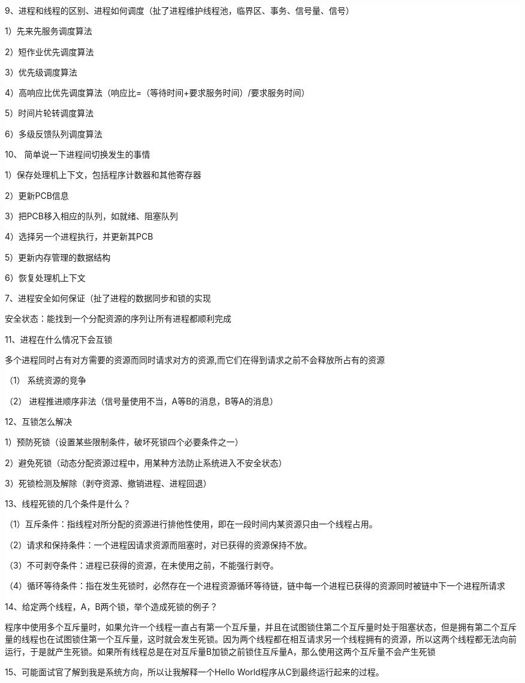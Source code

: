 9、进程和线程的区别、进程如何调度（扯了进程维护线程池，临界区、事务、信号量、信号）

1）先来先服务调度算法

2）短作业优先调度算法

3）优先级调度算法

4）高响应比优先调度算法（响应比=（等待时间+要求服务时间）/要求服务时间）

5）时间片轮转调度算法

6）多级反馈队列调度算法

10、 简单说一下进程间切换发生的事情

1）保存处理机上下文，包括程序计数器和其他寄存器

2）更新PCB信息

3）把PCB移入相应的队列，如就绪、阻塞队列

4）选择另一个进程执行，并更新其PCB

5）更新内存管理的数据结构

6）恢复处理机上下文

7、进程安全如何保证（扯了进程的数据同步和锁的实现

安全状态：能找到一个分配资源的序列让所有进程都顺利完成

11、进程在什么情况下会互锁

多个进程同时占有对方需要的资源而同时请求对方的资源,而它们在得到请求之前不会释放所占有的资源

（1） 系统资源的竞争

（2） 进程推进顺序非法（信号量使用不当，A等B的消息，B等A的消息）

12、互锁怎么解决

1）预防死锁（设置某些限制条件，破坏死锁四个必要条件之一）

2）避免死锁（动态分配资源过程中，用某种方法防止系统进入不安全状态）

3）死锁检测及解除（剥夺资源、撤销进程、进程回退）

13、线程死锁的几个条件是什么？

（1）互斥条件：指线程对所分配的资源进行排他性使用，即在一段时间内某资源只由一个线程占用。

（2）请求和保持条件：一个进程因请求资源而阻塞时，对已获得的资源保持不放。

（3）不可剥夺条件：进程已获得的资源，在未使用之前，不能强行剥夺。

（4）循环等待条件：指在发生死锁时，必然存在一个进程资源循环等待链，链中每一个进程已获得的资源同时被链中下一个进程所请求

14、给定两个线程，A，B两个锁，举个造成死锁的例子？

程序中使用多个互斥量时，如果允许一个线程一直占有第一个互斥量，并且在试图锁住第二个互斥量时处于阻塞状态，但是拥有第二个互斥量的线程也在试图锁住第一个互斥量，这时就会发生死锁。因为两个线程都在相互请求另一个线程拥有的资源，所以这两个线程都无法向前运行，于是就产生死锁。如果所有线程总是在对互斥量B加锁之前锁住互斥量A，那么使用这两个互斥量不会产生死锁

15、可能面试官了解到我是系统方向，所以让我解释一个Hello World程序从C到最终运行起来的过程。

